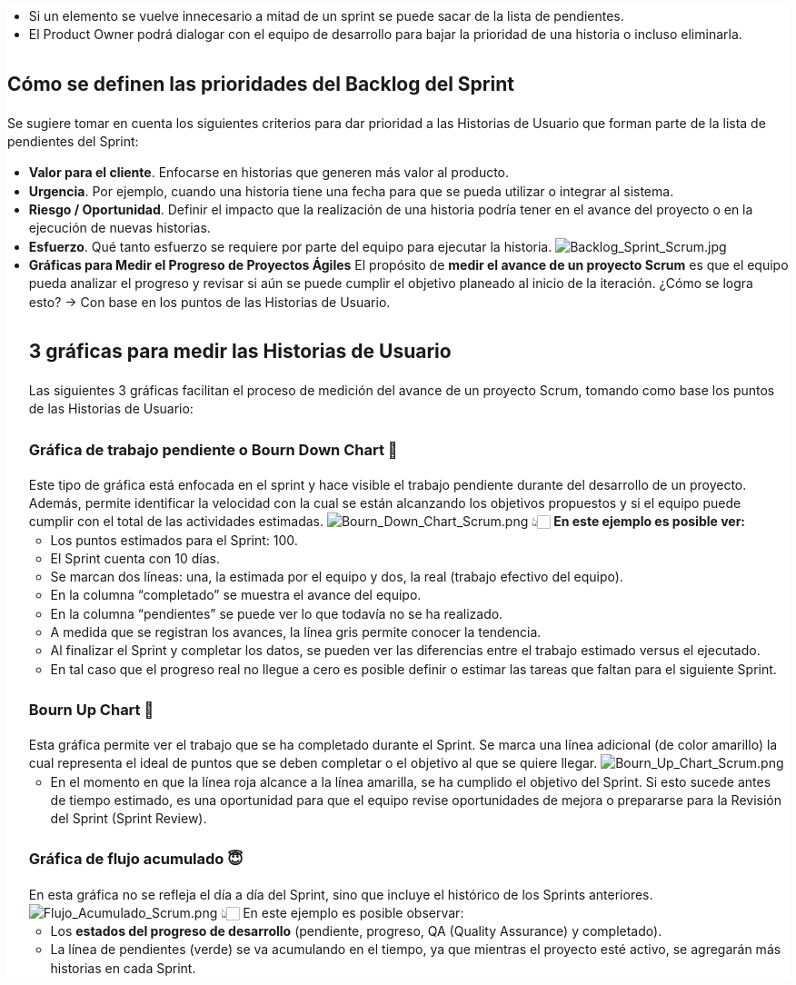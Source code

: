   - Si un elemento se vuelve innecesario a mitad de un sprint se puede sacar de la lista de pendientes.
  - El Product Owner podrá dialogar con el equipo de desarrollo para bajar la prioridad de una historia o incluso eliminarla.
  ## **Cómo se definen las prioridades del Backlog del Sprint**
  Se sugiere tomar en cuenta los siguientes criterios para dar prioridad a las Historias de Usuario que forman parte de la lista de pendientes del Sprint:
  - **Valor para el cliente**. Enfocarse en historias que generen más valor al producto.
  - **Urgencia**. Por ejemplo, cuando una historia tiene una fecha para que se pueda utilizar o integrar al sistema.
  - **Riesgo / Oportunidad**. Definir el impacto que la realización de una historia podría tener en el avance del proyecto o en la ejecución de nuevas historias.
  - **Esfuerzo**. Qué tanto esfuerzo se requiere por parte del equipo para ejecutar la historia.
    ![Backlog_Sprint_Scrum.jpg](https://static.platzi.com/media/user_upload/Backlog_Sprint_Scrum-fef7d229-1305-45dc-913b-3ef1ce6ca118.jpg)
- **Gráficas para Medir el Progreso de Proyectos Ágiles**
  El propósito de **medir el avance de un proyecto Scrum** es que el equipo pueda analizar el progreso y revisar si aún se puede cumplir el objetivo planeado al inicio de la iteración. ¿Cómo se logra esto? → Con base en los puntos de las Historias de Usuario.
  ## **3 gráficas para medir las Historias de Usuario**
  Las siguientes 3 gráficas facilitan el proceso de medición del avance de un proyecto Scrum, tomando como base los puntos de las Historias de Usuario:
  ### Gráfica de trabajo pendiente o Bourn Down Chart 🚀
  Este tipo de gráfica está enfocada en el sprint y hace visible el trabajo pendiente durante del desarrollo de un proyecto. Además, permite identificar la velocidad con la cual se están alcanzando los objetivos propuestos y si el equipo puede cumplir con el total de las actividades estimadas.
  ![Bourn_Down_Chart_Scrum.png](https://static.platzi.com/media/user_upload/Bourn_Down_Chart_Scrum-953e46ad-9894-4671-bdf3-6062b854e8d0.jpg)
  👆🏻 **En este ejemplo es posible ver:**
  - Los puntos estimados para el Sprint: 100.
  - El Sprint cuenta con 10 días.
  - Se marcan dos líneas: una, la estimada por el equipo y dos, la real (trabajo efectivo del equipo).
  - En la columna “completado” se muestra el avance del equipo.
  - En la columna “pendientes” se puede ver lo que todavía no se ha realizado.
  - A medida que se registran los avances, la línea gris permite conocer la tendencia.
  - Al finalizar el Sprint y completar los datos, se pueden ver las diferencias entre el trabajo estimado versus el ejecutado.
  - En tal caso que el progreso real no llegue a cero es posible definir o estimar las tareas que faltan para el siguiente Sprint.
  ### Bourn Up Chart 💚
  Esta gráfica permite ver el trabajo que se ha completado durante el Sprint. Se marca una línea adicional (de color amarillo) la cual representa el ideal de puntos que se deben completar o el objetivo al que se quiere llegar.
  ![Bourn_Up_Chart_Scrum.png](https://static.platzi.com/media/user_upload/Bourn_Up_Chart_Scrum-f6da02eb-ccde-4170-b959-47de333cb3f7.jpg)
  - En el momento en que la línea roja alcance a la línea amarilla, se ha cumplido el objetivo del Sprint. Si esto sucede antes de tiempo estimado, es una oportunidad para que el equipo revise oportunidades de mejora o prepararse para la Revisión del Sprint (Sprint Review).
  ### Gráfica de flujo acumulado 😇
  En esta gráfica no se refleja el día a día del Sprint, sino que incluye el histórico de los Sprints anteriores.
  ![Flujo_Acumulado_Scrum.png](https://static.platzi.com/media/user_upload/Flujo_Acumulado_Scrum-6460f587-0fc2-4253-b079-2d40acfc754b.jpg)
  👆🏻 En este ejemplo es posible observar:
  - Los **estados del progreso de desarrollo** (pendiente, progreso, QA (Quality Assurance) y completado).
  - La línea de pendientes (verde) se va acumulando en el tiempo, ya que mientras el proyecto esté activo, se agregarán más historias en cada Sprint.